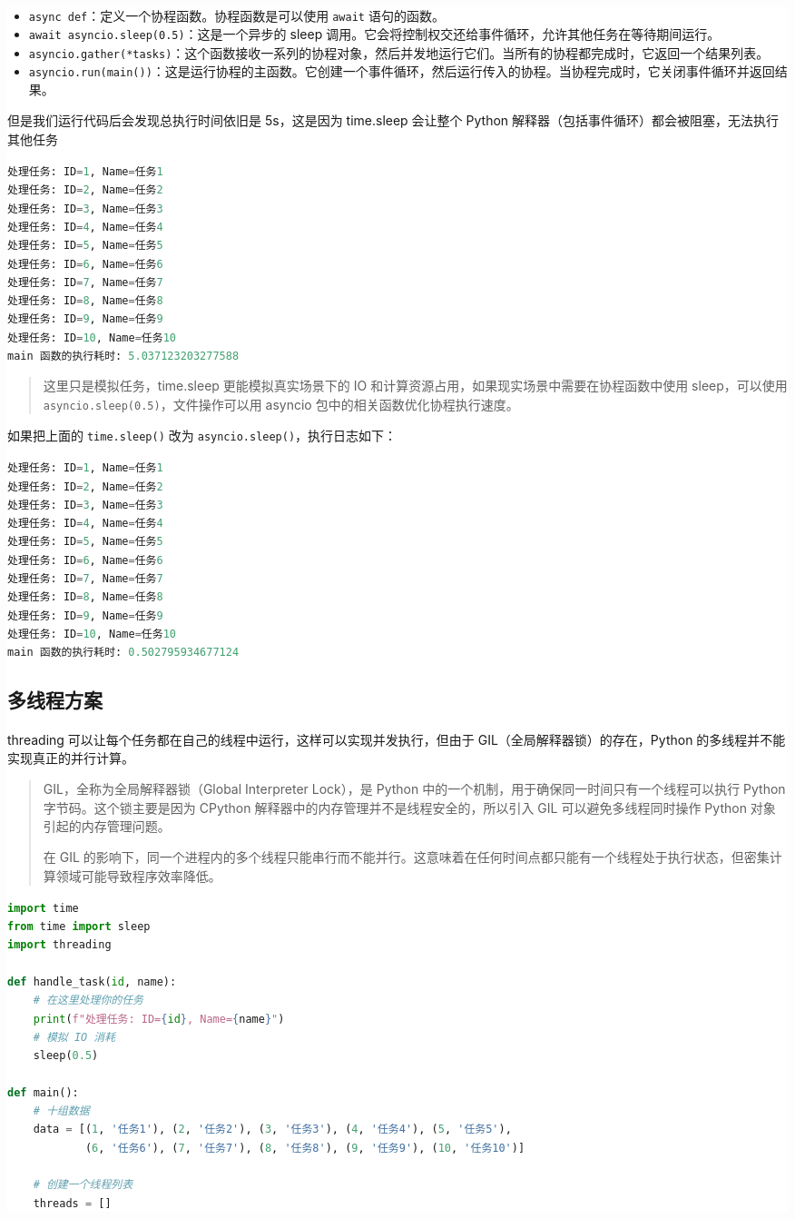 * ​`async def`​：定义一个协程函数。协程函数是可以使用 `await`​ 语句的函数。
* ​`await asyncio.sleep(0.5)`​：这是一个异步的 sleep 调用。它会将控制权交还给事件循环，允许其他任务在等待期间运行。
* ​`asyncio.gather(*tasks)`​：这个函数接收一系列的协程对象，然后并发地运行它们。当所有的协程都完成时，它返回一个结果列表。
* ​`asyncio.run(main())`​：这是运行协程的主函数。它创建一个事件循环，然后运行传入的协程。当协程完成时，它关闭事件循环并返回结果。

但是我们运行代码后会发现总执行时间依旧是 5s，这是因为 time.sleep 会让整个 Python 解释器（包括事件循环）都会被阻塞，无法执行其他任务

```python
处理任务: ID=1, Name=任务1
处理任务: ID=2, Name=任务2
处理任务: ID=3, Name=任务3
处理任务: ID=4, Name=任务4
处理任务: ID=5, Name=任务5
处理任务: ID=6, Name=任务6
处理任务: ID=7, Name=任务7
处理任务: ID=8, Name=任务8
处理任务: ID=9, Name=任务9
处理任务: ID=10, Name=任务10
main 函数的执行耗时: 5.037123203277588 
```

> 这里只是模拟任务，time.sleep 更能模拟真实场景下的 IO 和计算资源占用，如果现实场景中需要在协程函数中使用 sleep，可以使用 `asyncio.sleep(0.5)`​，文件操作可以用 asyncio 包中的相关函数优化协程执行速度。

如果把上面的 `time.sleep()`​ 改为 `asyncio.sleep()`​，执行日志如下：

```python
处理任务: ID=1, Name=任务1
处理任务: ID=2, Name=任务2
处理任务: ID=3, Name=任务3
处理任务: ID=4, Name=任务4
处理任务: ID=5, Name=任务5
处理任务: ID=6, Name=任务6
处理任务: ID=7, Name=任务7
处理任务: ID=8, Name=任务8
处理任务: ID=9, Name=任务9
处理任务: ID=10, Name=任务10
main 函数的执行耗时: 0.502795934677124 
```

## 多线程方案

threading 可以让每个任务都在自己的线程中运行，这样可以实现并发执行，但由于 GIL（全局解释器锁）的存在，Python 的多线程并不能实现真正的并行计算。

> GIL，全称为全局解释器锁（Global Interpreter Lock），是 Python 中的一个机制，用于确保同一时间只有一个线程可以执行 Python 字节码。这个锁主要是因为 CPython 解释器中的内存管理并不是线程安全的，所以引入 GIL 可以避免多线程同时操作 Python 对象引起的内存管理问题。
>
> 在 GIL 的影响下，同一个进程内的多个线程只能串行而不能并行。这意味着在任何时间点都只能有一个线程处于执行状态，但密集计算领域可能导致程序效率降低。

```python
import time
from time import sleep
import threading

def handle_task(id, name):
    # 在这里处理你的任务
    print(f"处理任务: ID={id}, Name={name}")
    # 模拟 IO 消耗
    sleep(0.5)

def main():
    # 十组数据
    data = [(1, '任务1'), (2, '任务2'), (3, '任务3'), (4, '任务4'), (5, '任务5'),
            (6, '任务6'), (7, '任务7'), (8, '任务8'), (9, '任务9'), (10, '任务10')]

    # 创建一个线程列表
    threads = []
```